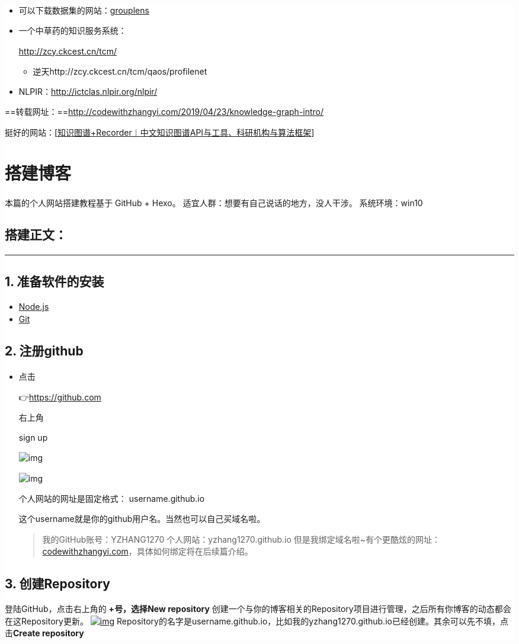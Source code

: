 - 可以下载数据集的网站：[grouplens](https://grouplens.org/datasets/movielens/)

- 一个中草药的知识服务系统：

  http://zcy.ckcest.cn/tcm/

  - 逆天http://zcy.ckcest.cn/tcm/qaos/profilenet

- NLPIR：http://ictclas.nlpir.org/nlpir/

==转载网址：==http://codewithzhangyi.com/2019/04/23/knowledge-graph-intro/

挺好的网站：[[知识图谱+Recorder︱中文知识图谱API与工具、科研机构与算法框架](https://www.cnblogs.com/jpfss/p/11423007.html)]

# 搭建博客

本篇的个人网站搭建教程基于 GitHub + Hexo。
适宜人群：想要有自己说话的地方，没人干涉。
系统环境：win10

## 搭建正文：

------

## 1. 准备软件的安装

- [Node.js](https://nodejs.org/en/)
- [Git](https://git-scm.com/)

## 2. 注册github

- 点击

  👉https://github.com

  右上角

  sign up

  ![img](https://github.com/YZHANG1270/Markdown_pic/blob/master/hexo_web/web_01.PNG?raw=true)

  ![img](https://github.com/YZHANG1270/Markdown_pic/blob/master/hexo_web/web_02.PNG?raw=true)

  个人网站的网址是固定格式： username.github.io

  这个username就是你的github用户名。当然也可以自己买域名啦。

  > 我的GitHub账号：YZHANG1270
  > 个人网站：yzhang1270.github.io
  > 但是我绑定域名啦~有个更酷炫的网址：[codewithzhangyi.com](http://www.codewithzhangyi.com/)，具体如何绑定将在后续篇介绍。

## 3. 创建Repository

登陆GitHub，点击右上角的 **+**号，选择**New repository** 创建一个与你的博客相关的Repository项目进行管理，之后所有你博客的动态都会在这Repository更新。
[![img](https://github.com/YZHANG1270/Markdown_pic/blob/master/hexo_web/web_05.png?raw=true)](https://github.com/YZHANG1270/Markdown_pic/blob/master/hexo_web/web_05.png?raw=true)
Repository的名字是username.github.io，比如我的yzhang1270.github.io已经创建。其余可以先不填，点击**Create repository**
